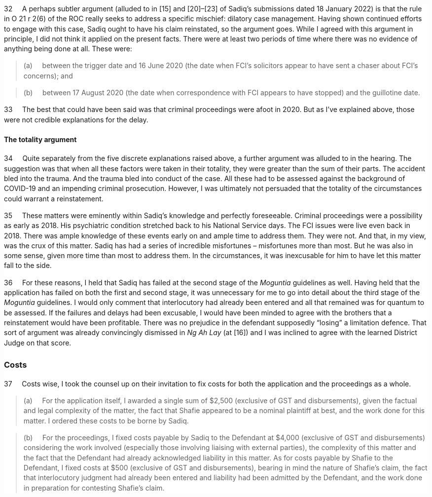 32     A perhaps subtler argument (alluded to in \[15\] and \[20\]–\[23\] of Sadiq’s submissions dated 18 January 2022) is that the rule in O 21 r 2(6) of the ROC really seeks to address a specific mischief: dilatory case management. Having shown continued efforts to engage with this case, Sadiq ought to have his claim reinstated, so the argument goes. While I agreed with this argument in principle, I did not think it applied on the present facts. There were at least two periods of time where there was no evidence of anything being done at all. These were:

> (a)     between the trigger date and 16 June 2020 (the date when FCI’s solicitors appear to have sent a chaser about FCI’s concerns); and

> (b)     between 17 August 2020 (the date when correspondence with FCI appears to have stopped) and the guillotine date.

33     The best that could have been said was that criminal proceedings were afoot in 2020. But as I’ve explained above, those were not credible explanations for the delay.

#### The totality argument

34     Quite separately from the five discrete explanations raised above, a further argument was alluded to in the hearing. The suggestion was that when all these factors were taken in their totality, they were greater than the sum of their parts. The accident bled into the trauma. And the trauma bled into conduct of the case. All these had to be assessed against the background of COVID-19 and an impending criminal prosecution. However, I was ultimately not persuaded that the totality of the circumstances could warrant a reinstatement.

35     These matters were eminently within Sadiq’s knowledge and perfectly foreseeable. Criminal proceedings were a possibility as early as 2018. His psychiatric condition stretched back to his National Service days. The FCI issues were live even back in 2018. There was ample knowledge of these events early on and ample time to address them. They were not. And that, in my view, was the crux of this matter. Sadiq has had a series of incredible misfortunes – misfortunes more than most. But he was also in some sense, given more time than most to address them. In the circumstances, it was inexcusable for him to have let this matter fall to the side.

36     For these reasons, I held that Sadiq has failed at the second stage of the _Moguntia_ guidelines as well. Having held that the application has failed on both the first and second stage, it was unnecessary for me to go into detail about the third stage of the _Moguntia_ guidelines. I would only comment that interlocutory had already been entered and all that remained was for quantum to be assessed. If the failures and delays had been excusable, I would have been minded to agree with the brothers that a reinstatement would have been profitable. There was no prejudice in the defendant supposedly “losing” a limitation defence. That sort of argument was already convincingly dismissed in _Ng Ah Lay_ (at \[16\]) and I was inclined to agree with the learned District Judge on that score.

### Costs

37     Costs wise, I took the counsel up on their invitation to fix costs for both the application and the proceedings as a whole.

> (a)     For the application itself, I awarded a single sum of $2,500 (exclusive of GST and disbursements), given the factual and legal complexity of the matter, the fact that Shafie appeared to be a nominal plaintiff at best, and the work done for this matter. I ordered these costs to be borne by Sadiq.

> (b)     For the proceedings, I fixed costs payable by Sadiq to the Defendant at $4,000 (exclusive of GST and disbursements) considering the work involved (especially those involving liaising with external parties), the complexity of this matter and the fact that the Defendant had already acknowledged liability in this matter. As for costs payable by Shafie to the Defendant, I fixed costs at $500 (exclusive of GST and disbursements), bearing in mind the nature of Shafie’s claim, the fact that interlocutory judgment had already been entered and liability had been admitted by the Defendant, and the work done in preparation for contesting Shafie’s claim.


[^2]: Ramasamy K Chettiar’s Affidavit dated 7 March 2022 (“RCAFF”) at \[9\].
[^3]: 1PAFF at \[6\] – \[7\].
[^4]: RCAFF – RKC-1 at \[1\].
[^5]: 1PAFF at p 18.
[^6]: RCAFF – RKC-1 at \[20\]
[^7]: 1PAFF at \[13\] – \[15\]
[^8]: 1PAFF at pp 6 – 13.
[^9]: 1PAFF at \[5\]
[^10]: 1PAFF at \[8\].
[^11]: 1PAFF at p 20.
[^12]: 1PAFF at pp 6 – 13.
[^13]: 1PAFF at \[5\]
[^14]: 1PAFF at p 30.
[^15]: 1PAFF at p 18.
[^16]: Plaintiff’s Submissions dated 18 January 2022 at \[22\] (“Pf Subs”)
[^17]: Pf Subs at \[13\].
[^18]: RCAFF – RKC-1 at \[6\] – \[10\].
[^19]: RCAFF – RKC-1 at \[20\].
[^20]: RCAFF – RKC-1 at \[1\].
[^21]: RCAFF – RKC-1 at \[20\].